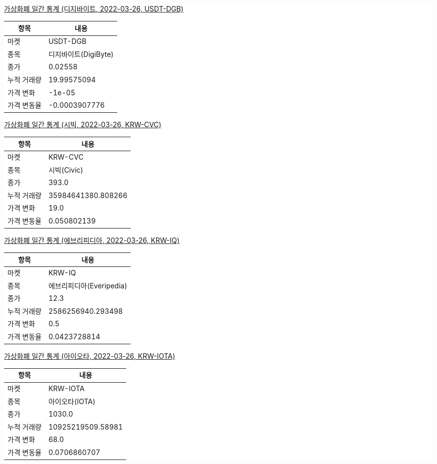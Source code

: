 
[가상화폐 일간 통계 (디지바이트, 2022-03-26, USDT-DGB)](USDT-DGB-daily-candle-10days.html)

|항목|내용|
|--|--|
|마켓|USDT-DGB|
|종목|디지바이트(DigiByte)|
|종가|0.02558|
|누적 거래량|19.99575094|
|가격 변화|-1e-05|
|가격 변동율|-0.0003907776|


[가상화폐 일간 통계 (시빅, 2022-03-26, KRW-CVC)](KRW-CVC-daily-candle-10days.html)

|항목|내용|
|--|--|
|마켓|KRW-CVC|
|종목|시빅(Civic)|
|종가|393.0|
|누적 거래량|35984641380.808266|
|가격 변화|19.0|
|가격 변동율|0.050802139|


[가상화폐 일간 통계 (에브리피디아, 2022-03-26, KRW-IQ)](KRW-IQ-daily-candle-10days.html)

|항목|내용|
|--|--|
|마켓|KRW-IQ|
|종목|에브리피디아(Everipedia)|
|종가|12.3|
|누적 거래량|2586256940.293498|
|가격 변화|0.5|
|가격 변동율|0.0423728814|


[가상화폐 일간 통계 (아이오타, 2022-03-26, KRW-IOTA)](KRW-IOTA-daily-candle-10days.html)

|항목|내용|
|--|--|
|마켓|KRW-IOTA|
|종목|아이오타(IOTA)|
|종가|1030.0|
|누적 거래량|10925219509.58981|
|가격 변화|68.0|
|가격 변동율|0.0706860707|
